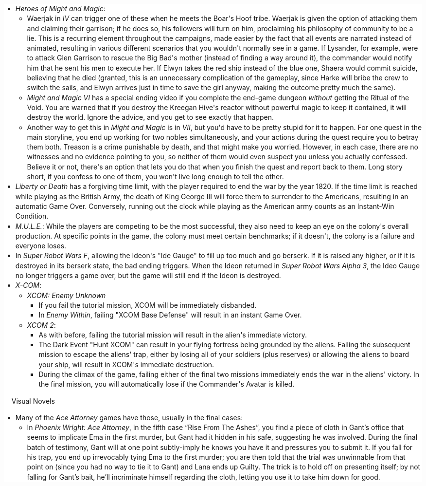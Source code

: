 -   _Heroes of Might and Magic_:
    -   Waerjak in _IV_ can trigger one of these when he meets the Boar's Hoof tribe. Waerjak is given the option of attacking them and claiming their garrison; if he does so, his followers will turn on him, proclaiming his philosophy of community to be a lie. This is a recurring element throughout the campaigns, made easier by the fact that all events are narrated instead of animated, resulting in various different scenarios that you wouldn't normally see in a game. If Lysander, for example, were to attack Glen Garrison to rescue the Big Bad's mother (instead of finding a way around it), the commander would notify him that he sent his men to execute her. If Elwyn takes the red ship instead of the blue one, Shaera would commit suicide, believing that he died (granted, this is an unnecessary complication of the gameplay, since Harke will bribe the crew to switch the sails, and Elwyn arrives just in time to save the girl anyway, making the outcome pretty much the same).
    -   _Might and Magic VI_ has a special ending video if you complete the end-game dungeon _without_ getting the Ritual of the Void. You are warned that if you destroy the Kreegan Hive's reactor without powerful magic to keep it contained, it will destroy the world. Ignore the advice, and you get to see exactly that happen.
    -   Another way to get this in _Might and Magic_ is in _VII_, but you'd have to be pretty stupid for it to happen. For one quest in the main storyline, you end up working for two nobles simultaneously, and your actions during the quest require you to betray them both. Treason is a crime punishable by death, and that might make you worried. However, in each case, there are no witnesses and no evidence pointing to you, so neither of them would even suspect you unless you actually confessed. Believe it or not, there's an option that lets you do that when you finish the quest and report back to them. Long story short, if you confess to one of them, you won't live long enough to tell the other.
-   _Liberty or Death_ has a forgiving time limit, with the player required to end the war by the year 1820. If the time limit is reached while playing as the British Army, the death of King George III will force them to surrender to the Americans, resulting in an automatic Game Over. Conversely, running out the clock while playing as the American army counts as an Instant-Win Condition.
-   _M.U.L.E._: While the players are competing to be the most successful, they also need to keep an eye on the colony's overall production. At specific points in the game, the colony must meet certain benchmarks; if it doesn't, the colony is a failure and everyone loses.
-   In _Super Robot Wars F_, allowing the Ideon's "Ide Gauge" to fill up too much and go berserk. If it is raised any higher, or if it is destroyed in its berserk state, the bad ending triggers. When the Ideon returned in _Super Robot Wars Alpha 3_, the Ideo Gauge no longer triggers a game over, but the game will still end if the Ideon is destroyed.
-   _X-COM_:
    -   _XCOM: Enemy Unknown_
        -   If you fail the tutorial mission, XCOM will be immediately disbanded.
        -   In _Enemy Within_, failing "XCOM Base Defense" will result in an instant Game Over.
    -   _XCOM 2_:
        -   As with before, failing the tutorial mission will result in the alien's immediate victory.
        -   The Dark Event "Hunt XCOM" can result in your flying fortress being grounded by the aliens. Failing the subsequent mission to escape the aliens' trap, either by losing all of your soldiers (plus reserves) or allowing the aliens to board your ship, will result in XCOM's immediate destruction.
        -   During the climax of the game, failing either of the final two missions immediately ends the war in the aliens' victory. In the final mission, you will automatically lose if the Commander's Avatar is killed.

    Visual Novels 

-   Many of the _Ace Attorney_ games have those, usually in the final cases:
    -   In _Phoenix Wright: Ace Attorney_, in the fifth case “Rise From The Ashes”, you find a piece of cloth in Gant’s office that seems to implicate Ema in the first murder, but Gant had it hidden in his safe, suggesting he was involved. During the final batch of testimony, Gant will at one point subtly-imply he knows you have it and pressures you to submit it. If you fall for his trap, you end up irrevocably tying Ema to the first murder; you are then told that the trial was unwinnable from that point on (since you had no way to tie it to Gant) and Lana ends up Guilty. The trick is to hold off on presenting itself; by not falling for Gant’s bait, he’ll incriminate himself regarding the cloth, letting you use it to take him down for good.